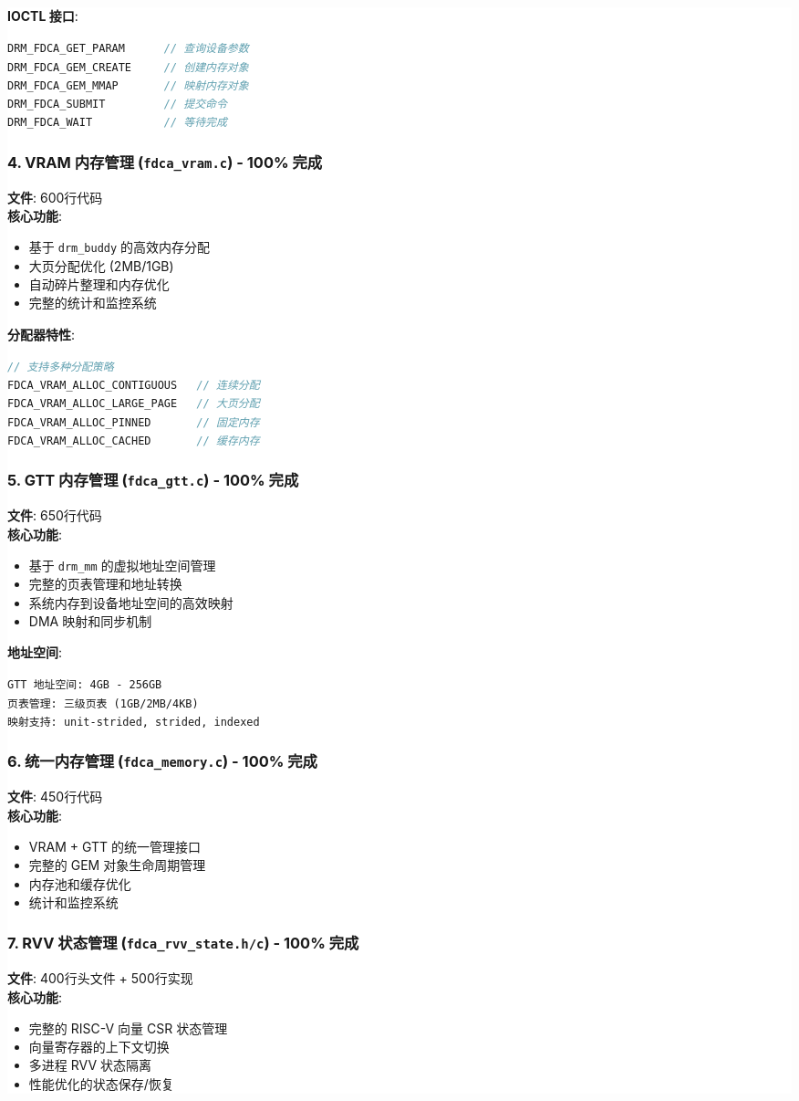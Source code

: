 **IOCTL 接口**:
```c
DRM_FDCA_GET_PARAM      // 查询设备参数
DRM_FDCA_GEM_CREATE     // 创建内存对象
DRM_FDCA_GEM_MMAP       // 映射内存对象
DRM_FDCA_SUBMIT         // 提交命令
DRM_FDCA_WAIT           // 等待完成
```

### 4. VRAM 内存管理 (`fdca_vram.c`) - 100% 完成
**文件**: 600行代码  
**核心功能**:
- 基于 `drm_buddy` 的高效内存分配
- 大页分配优化 (2MB/1GB)
- 自动碎片整理和内存优化
- 完整的统计和监控系统

**分配器特性**:
```c
// 支持多种分配策略
FDCA_VRAM_ALLOC_CONTIGUOUS   // 连续分配
FDCA_VRAM_ALLOC_LARGE_PAGE   // 大页分配
FDCA_VRAM_ALLOC_PINNED       // 固定内存
FDCA_VRAM_ALLOC_CACHED       // 缓存内存
```

### 5. GTT 内存管理 (`fdca_gtt.c`) - 100% 完成
**文件**: 650行代码  
**核心功能**:
- 基于 `drm_mm` 的虚拟地址空间管理
- 完整的页表管理和地址转换
- 系统内存到设备地址空间的高效映射
- DMA 映射和同步机制

**地址空间**:
```
GTT 地址空间: 4GB - 256GB
页表管理: 三级页表 (1GB/2MB/4KB)
映射支持: unit-strided, strided, indexed
```

### 6. 统一内存管理 (`fdca_memory.c`) - 100% 完成
**文件**: 450行代码  
**核心功能**:
- VRAM + GTT 的统一管理接口
- 完整的 GEM 对象生命周期管理
- 内存池和缓存优化
- 统计和监控系统

### 7. RVV 状态管理 (`fdca_rvv_state.h/c`) - 100% 完成
**文件**: 400行头文件 + 500行实现  
**核心功能**:
- 完整的 RISC-V 向量 CSR 状态管理
- 向量寄存器的上下文切换
- 多进程 RVV 状态隔离
- 性能优化的状态保存/恢复
